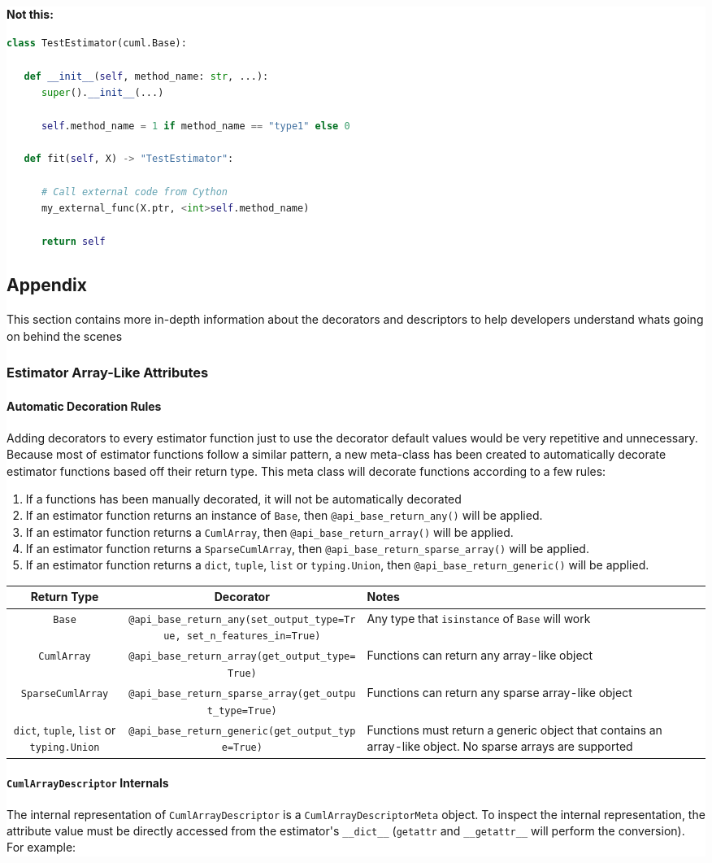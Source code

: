 **Not this:**
```python
class TestEstimator(cuml.Base):

   def __init__(self, method_name: str, ...):
      super().__init__(...)

      self.method_name = 1 if method_name == "type1" else 0

   def fit(self, X) -> "TestEstimator":

      # Call external code from Cython
      my_external_func(X.ptr, <int>self.method_name)

      return self
```

## Appendix

This section contains more in-depth information about the decorators and descriptors to help developers understand whats going on behind the scenes

### Estimator Array-Like Attributes

#### Automatic Decoration Rules

Adding decorators to every estimator function just to use the decorator default values would be very repetitive and unnecessary. Because most of estimator functions follow a similar pattern, a new meta-class has been created to automatically decorate estimator functions based off their return type. This meta class will decorate functions according to a few rules:

1. If a functions has been manually decorated, it will not be automatically decorated
2. If an estimator function returns an instance of `Base`, then `@api_base_return_any()` will be applied.
3. If an estimator function returns a `CumlArray`, then `@api_base_return_array()` will be applied.
3. If an estimator function returns a `SparseCumlArray`, then `@api_base_return_sparse_array()` will be applied.
4. If an estimator function returns a `dict`, `tuple`, `list` or `typing.Union`, then `@api_base_return_generic()` will be applied.

| Return Type | Decorator | Notes |
| :-----------: | :-----------: | :----------- |
| `Base` | `@api_base_return_any(set_output_type=True, set_n_features_in=True)` | Any type that `isinstance` of `Base` will work |
| `CumlArray` | `@api_base_return_array(get_output_type=True)` | Functions can return any array-like object |
| `SparseCumlArray` | `@api_base_return_sparse_array(get_output_type=True)` | Functions can return any sparse array-like object |
| `dict`, `tuple`, `list` or `typing.Union` | `@api_base_return_generic(get_output_type=True)` | Functions must return a generic object that contains an array-like object. No sparse arrays are supported |

#### `CumlArrayDescriptor` Internals

The internal representation of `CumlArrayDescriptor` is a `CumlArrayDescriptorMeta` object. To inspect the internal representation, the attribute value must be directly accessed from the estimator's `__dict__` (`getattr` and `__getattr__` will perform the conversion). For example:
